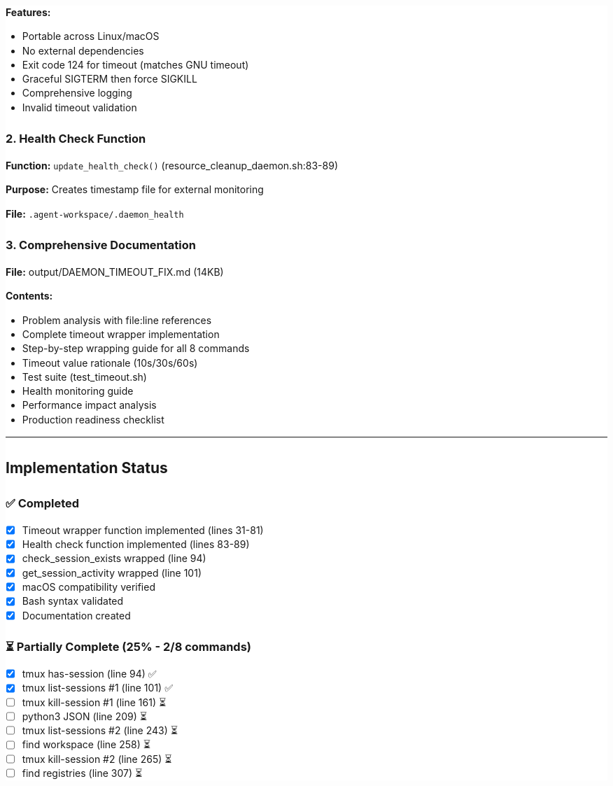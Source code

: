 **Features:**
- Portable across Linux/macOS
- No external dependencies
- Exit code 124 for timeout (matches GNU timeout)
- Graceful SIGTERM then force SIGKILL
- Comprehensive logging
- Invalid timeout validation

### 2. Health Check Function

**Function:** `update_health_check()` (resource_cleanup_daemon.sh:83-89)

**Purpose:** Creates timestamp file for external monitoring

**File:** `.agent-workspace/.daemon_health`

### 3. Comprehensive Documentation

**File:** output/DAEMON_TIMEOUT_FIX.md (14KB)

**Contents:**
- Problem analysis with file:line references
- Complete timeout wrapper implementation
- Step-by-step wrapping guide for all 8 commands
- Timeout value rationale (10s/30s/60s)
- Test suite (test_timeout.sh)
- Health monitoring guide
- Performance impact analysis
- Production readiness checklist

---

## Implementation Status

### ✅ Completed

- [x] Timeout wrapper function implemented (lines 31-81)
- [x] Health check function implemented (lines 83-89)
- [x] check_session_exists wrapped (line 94)
- [x] get_session_activity wrapped (line 101)
- [x] macOS compatibility verified
- [x] Bash syntax validated
- [x] Documentation created

### ⏳ Partially Complete (25% - 2/8 commands)

- [x] tmux has-session (line 94) ✅
- [x] tmux list-sessions #1 (line 101) ✅
- [ ] tmux kill-session #1 (line 161) ⏳
- [ ] python3 JSON (line 209) ⏳
- [ ] tmux list-sessions #2 (line 243) ⏳
- [ ] find workspace (line 258) ⏳
- [ ] tmux kill-session #2 (line 265) ⏳
- [ ] find registries (line 307) ⏳
